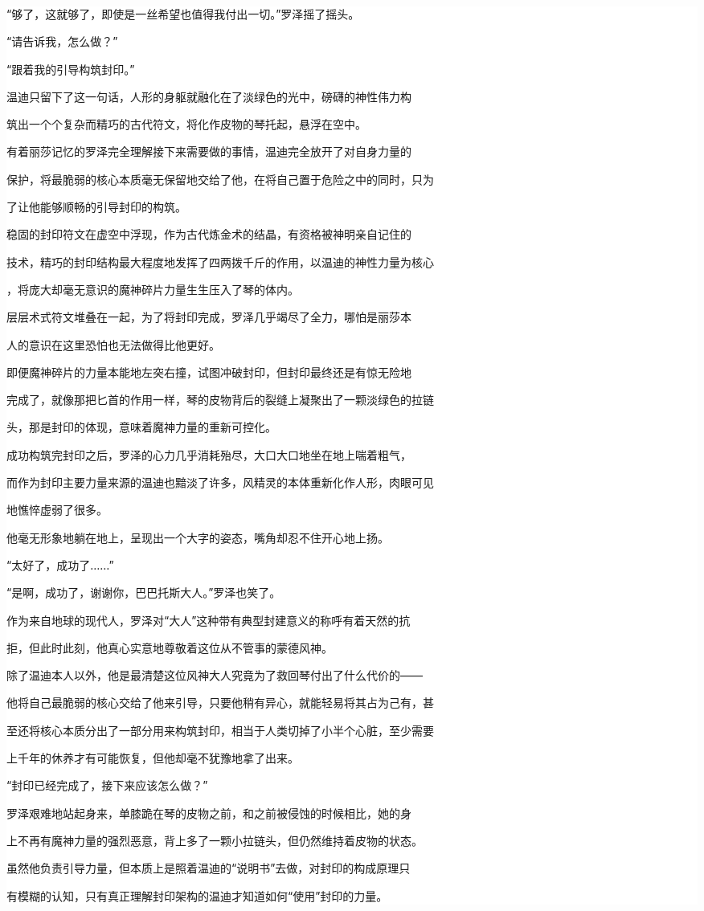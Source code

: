“够了，这就够了，即使是一丝希望也值得我付出一切。”罗泽摇了摇头。

“请告诉我，怎么做？”

“跟着我的引导构筑封印。”

温迪只留下了这一句话，人形的身躯就融化在了淡绿色的光中，磅礴的神性伟力构

筑出一个个复杂而精巧的古代符文，将化作皮物的琴托起，悬浮在空中。

有着丽莎记忆的罗泽完全理解接下来需要做的事情，温迪完全放开了对自身力量的

保护，将最脆弱的核心本质毫无保留地交给了他，在将自己置于危险之中的同时，只为

了让他能够顺畅的引导封印的构筑。

稳固的封印符文在虚空中浮现，作为古代炼金术的结晶，有资格被神明亲自记住的

技术，精巧的封印结构最大程度地发挥了四两拨千斤的作用，以温迪的神性力量为核心

，将庞大却毫无意识的魔神碎片力量生生压入了琴的体内。

层层术式符文堆叠在一起，为了将封印完成，罗泽几乎竭尽了全力，哪怕是丽莎本

人的意识在这里恐怕也无法做得比他更好。

即便魔神碎片的力量本能地左突右撞，试图冲破封印，但封印最终还是有惊无险地

完成了，就像那把匕首的作用一样，琴的皮物背后的裂缝上凝聚出了一颗淡绿色的拉链

头，那是封印的体现，意味着魔神力量的重新可控化。

成功构筑完封印之后，罗泽的心力几乎消耗殆尽，大口大口地坐在地上喘着粗气，

而作为封印主要力量来源的温迪也黯淡了许多，风精灵的本体重新化作人形，肉眼可见

地憔悴虚弱了很多。

他毫无形象地躺在地上，呈现出一个大字的姿态，嘴角却忍不住开心地上扬。

“太好了，成功了……”

“是啊，成功了，谢谢你，巴巴托斯大人。”罗泽也笑了。

作为来自地球的现代人，罗泽对“大人”这种带有典型封建意义的称呼有着天然的抗

拒，但此时此刻，他真心实意地尊敬着这位从不管事的蒙德风神。

除了温迪本人以外，他是最清楚这位风神大人究竟为了救回琴付出了什么代价的——

他将自己最脆弱的核心交给了他来引导，只要他稍有异心，就能轻易将其占为己有，甚

至还将核心本质分出了一部分用来构筑封印，相当于人类切掉了小半个心脏，至少需要

上千年的休养才有可能恢复，但他却毫不犹豫地拿了出来。

“封印已经完成了，接下来应该怎么做？”

罗泽艰难地站起身来，单膝跪在琴的皮物之前，和之前被侵蚀的时候相比，她的身

上不再有魔神力量的强烈恶意，背上多了一颗小拉链头，但仍然维持着皮物的状态。

虽然他负责引导力量，但本质上是照着温迪的“说明书”去做，对封印的构成原理只

有模糊的认知，只有真正理解封印架构的温迪才知道如何“使用”封印的力量。

